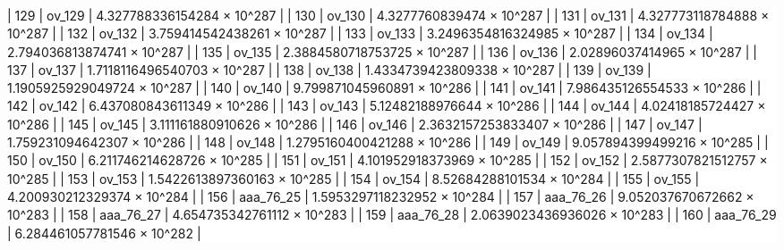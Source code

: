| 129 | ov_129 | 4.327788336154284 × 10^287 |
| 130 | ov_130 | 4.3277760839474 × 10^287 |
| 131 | ov_131 | 4.327773118784888 × 10^287 |
| 132 | ov_132 | 3.759414542438261 × 10^287 |
| 133 | ov_133 | 3.2496354816324985 × 10^287 |
| 134 | ov_134 | 2.794036813874741 × 10^287 |
| 135 | ov_135 | 2.3884580718753725 × 10^287 |
| 136 | ov_136 | 2.02896037414965 × 10^287 |
| 137 | ov_137 | 1.7118116496540703 × 10^287 |
| 138 | ov_138 | 1.4334739423809338 × 10^287 |
| 139 | ov_139 | 1.1905925929049724 × 10^287 |
| 140 | ov_140 | 9.799871045960891 × 10^286 |
| 141 | ov_141 | 7.986435126554533 × 10^286 |
| 142 | ov_142 | 6.437080843611349 × 10^286 |
| 143 | ov_143 | 5.12482188976644 × 10^286 |
| 144 | ov_144 | 4.02418185724427 × 10^286 |
| 145 | ov_145 | 3.111161880910626 × 10^286 |
| 146 | ov_146 | 2.3632157253833407 × 10^286 |
| 147 | ov_147 | 1.759231094642307 × 10^286 |
| 148 | ov_148 | 1.2795160400421288 × 10^286 |
| 149 | ov_149 | 9.057894399499216 × 10^285 |
| 150 | ov_150 | 6.211746214628726 × 10^285 |
| 151 | ov_151 | 4.101952918373969 × 10^285 |
| 152 | ov_152 | 2.5877307821512757 × 10^285 |
| 153 | ov_153 | 1.5422613897360163 × 10^285 |
| 154 | ov_154 | 8.52684288101534 × 10^284 |
| 155 | ov_155 | 4.200930212329374 × 10^284 |
| 156 | aaa_76_25 | 1.5953297118232952 × 10^284 |
| 157 | aaa_76_26 | 9.052037670672662 × 10^283 |
| 158 | aaa_76_27 | 4.654735342761112 × 10^283 |
| 159 | aaa_76_28 | 2.0639023436936026 × 10^283 |
| 160 | aaa_76_29 | 6.284461057781546 × 10^282 |
